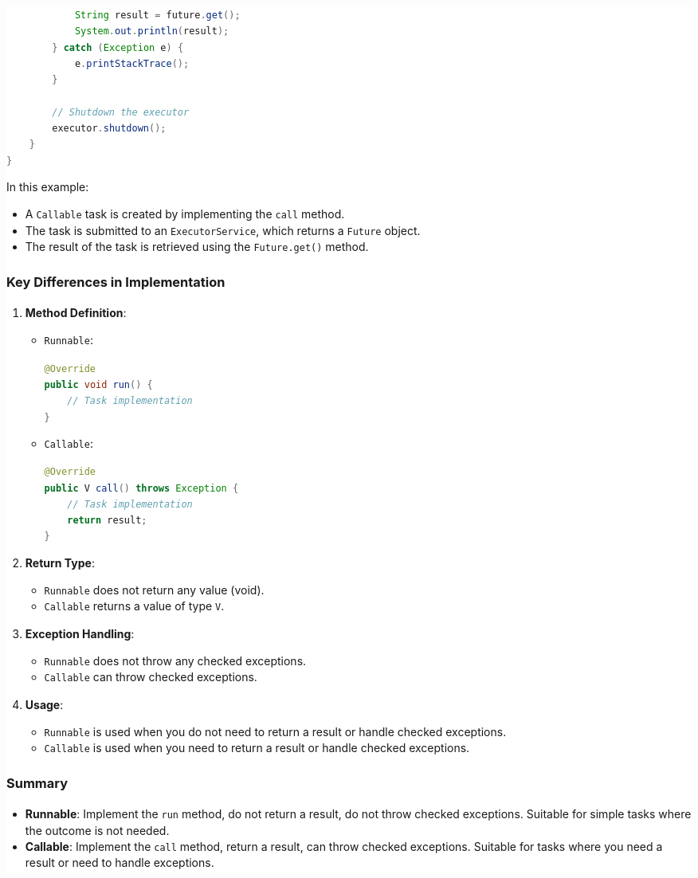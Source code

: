 ```java
            String result = future.get();
            System.out.println(result);
        } catch (Exception e) {
            e.printStackTrace();
        }

        // Shutdown the executor
        executor.shutdown();
    }
}
```

In this example:
- A `Callable` task is created by implementing the `call` method.
- The task is submitted to an `ExecutorService`, which returns a `Future` object.
- The result of the task is retrieved using the `Future.get()` method.

### Key Differences in Implementation

1. **Method Definition**:
   - `Runnable`: 
     ```java
     @Override
     public void run() {
         // Task implementation
     }
     ```
   - `Callable`: 
     ```java
     @Override
     public V call() throws Exception {
         // Task implementation
         return result;
     }
     ```

2. **Return Type**:
   - `Runnable` does not return any value (void).
   - `Callable` returns a value of type `V`.

3. **Exception Handling**:
   - `Runnable` does not throw any checked exceptions.
   - `Callable` can throw checked exceptions.

4. **Usage**:
   - `Runnable` is used when you do not need to return a result or handle checked exceptions.
   - `Callable` is used when you need to return a result or handle checked exceptions.

### Summary

- **Runnable**: Implement the `run` method, do not return a result, do not throw checked exceptions. Suitable for simple tasks where the outcome is not needed.
- **Callable**: Implement the `call` method, return a result, can throw checked exceptions. Suitable for tasks where you need a result or need to handle exceptions.
